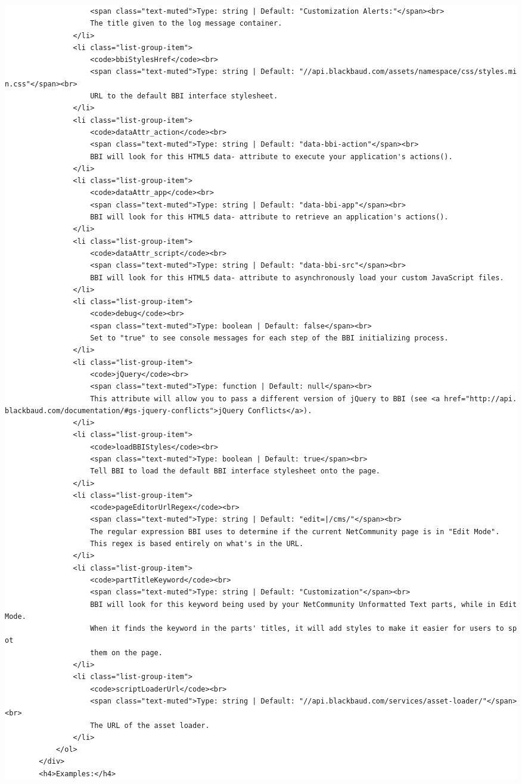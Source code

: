 						<span class="text-muted">Type: string | Default: "Customization Alerts:"</span><br>
						The title given to the log message container.
					</li>
					<li class="list-group-item">
						<code>bbiStylesHref</code><br>
						<span class="text-muted">Type: string | Default: "//api.blackbaud.com/assets/namespace/css/styles.min.css"</span><br>
						URL to the default BBI interface stylesheet.
					</li>
					<li class="list-group-item">
						<code>dataAttr_action</code><br>
						<span class="text-muted">Type: string | Default: "data-bbi-action"</span><br>
						BBI will look for this HTML5 data- attribute to execute your application's actions().
					</li>
					<li class="list-group-item">
						<code>dataAttr_app</code><br>
						<span class="text-muted">Type: string | Default: "data-bbi-app"</span><br>
						BBI will look for this HTML5 data- attribute to retrieve an application's actions().
					</li>
					<li class="list-group-item">
						<code>dataAttr_script</code><br>
						<span class="text-muted">Type: string | Default: "data-bbi-src"</span><br>
						BBI will look for this HTML5 data- attribute to asynchronously load your custom JavaScript files.
					</li>
					<li class="list-group-item">
						<code>debug</code><br>
						<span class="text-muted">Type: boolean | Default: false</span><br>
						Set to "true" to see console messages for each step of the BBI initializing process.
					</li>
					<li class="list-group-item">
						<code>jQuery</code><br>
						<span class="text-muted">Type: function | Default: null</span><br>
						This attribute will allow you to pass a different version of jQuery to BBI (see <a href="http://api.blackbaud.com/documentation/#gs-jquery-conflicts">jQuery Conflicts</a>).
					</li>
					<li class="list-group-item">
						<code>loadBBIStyles</code><br>
						<span class="text-muted">Type: boolean | Default: true</span><br>
						Tell BBI to load the default BBI interface stylesheet onto the page.
					</li>
					<li class="list-group-item">
						<code>pageEditorUrlRegex</code><br>
						<span class="text-muted">Type: string | Default: "edit=|/cms/"</span><br>
						The regular expression BBI uses to determine if the current NetCommunity page is in "Edit Mode".
						This regex is based entirely on what's in the URL.
					</li>
					<li class="list-group-item">
						<code>partTitleKeyword</code><br>
						<span class="text-muted">Type: string | Default: "Customization"</span><br>
						BBI will look for this keyword being used by your NetCommunity Unformatted Text parts, while in Edit Mode.
						When it finds the keyword in the parts' titles, it will add styles to make it easier for users to spot
						them on the page.
					</li>
					<li class="list-group-item">
						<code>scriptLoaderUrl</code><br>
						<span class="text-muted">Type: string | Default: "//api.blackbaud.com/services/asset-loader/"</span><br>
						The URL of the asset loader.
					</li>
				</ol>
			</div>
			<h4>Examples:</h4>